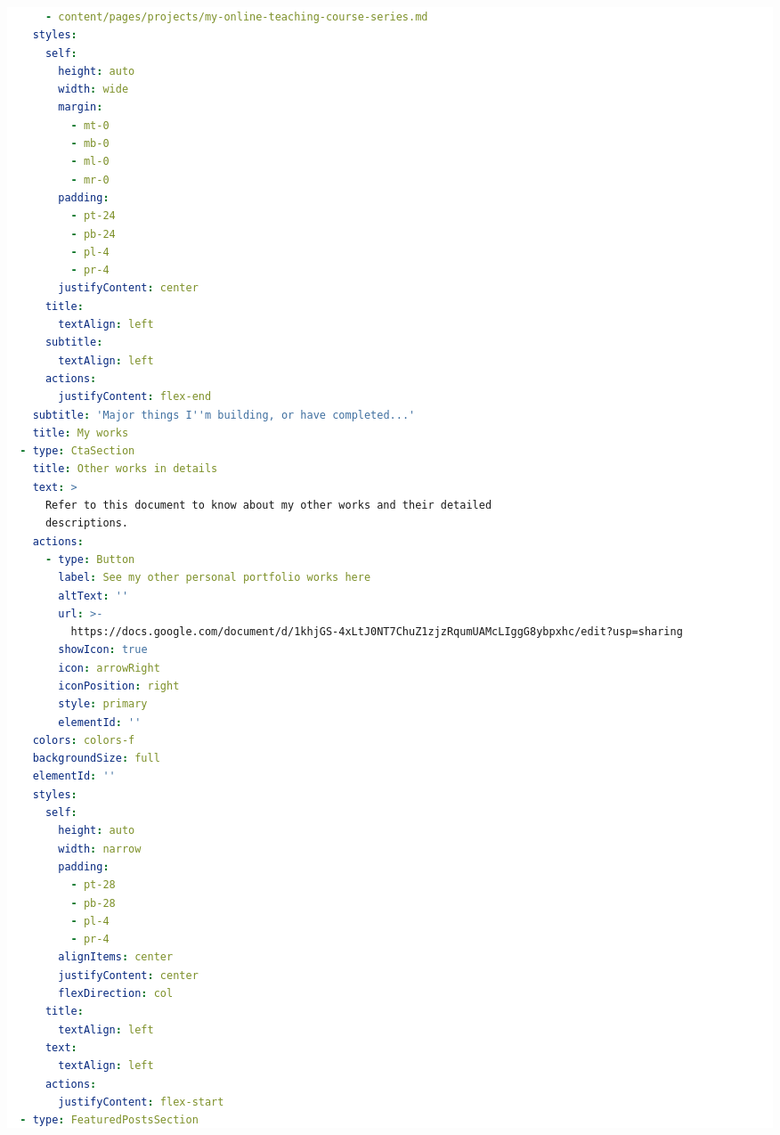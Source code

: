 ```yaml
      - content/pages/projects/my-online-teaching-course-series.md
    styles:
      self:
        height: auto
        width: wide
        margin:
          - mt-0
          - mb-0
          - ml-0
          - mr-0
        padding:
          - pt-24
          - pb-24
          - pl-4
          - pr-4
        justifyContent: center
      title:
        textAlign: left
      subtitle:
        textAlign: left
      actions:
        justifyContent: flex-end
    subtitle: 'Major things I''m building, or have completed...'
    title: My works
  - type: CtaSection
    title: Other works in details
    text: >
      Refer to this document to know about my other works and their detailed
      descriptions.
    actions:
      - type: Button
        label: See my other personal portfolio works here
        altText: ''
        url: >-
          https://docs.google.com/document/d/1khjGS-4xLtJ0NT7ChuZ1zjzRqumUAMcLIggG8ybpxhc/edit?usp=sharing
        showIcon: true
        icon: arrowRight
        iconPosition: right
        style: primary
        elementId: ''
    colors: colors-f
    backgroundSize: full
    elementId: ''
    styles:
      self:
        height: auto
        width: narrow
        padding:
          - pt-28
          - pb-28
          - pl-4
          - pr-4
        alignItems: center
        justifyContent: center
        flexDirection: col
      title:
        textAlign: left
      text:
        textAlign: left
      actions:
        justifyContent: flex-start
  - type: FeaturedPostsSection
```